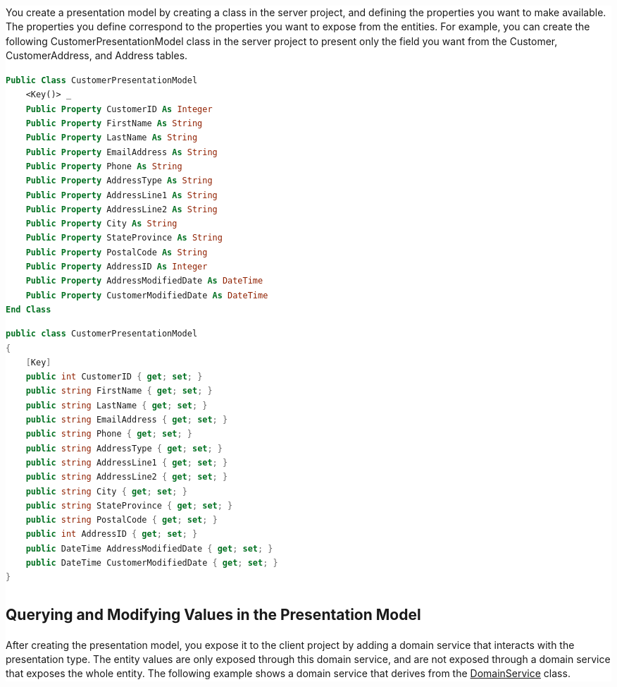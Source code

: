 You create a presentation model by creating a class in the server project, and defining the properties you want to make available. The properties you define correspond to the properties you want to expose from the entities. For example, you can create the following CustomerPresentationModel class in the server project to present only the field you want from the Customer, CustomerAddress, and Address tables.

``` vb
Public Class CustomerPresentationModel
    <Key()> _
    Public Property CustomerID As Integer
    Public Property FirstName As String
    Public Property LastName As String
    Public Property EmailAddress As String
    Public Property Phone As String
    Public Property AddressType As String
    Public Property AddressLine1 As String
    Public Property AddressLine2 As String
    Public Property City As String
    Public Property StateProvince As String
    Public Property PostalCode As String
    Public Property AddressID As Integer
    Public Property AddressModifiedDate As DateTime
    Public Property CustomerModifiedDate As DateTime
End Class
```

``` csharp
public class CustomerPresentationModel
{
    [Key]
    public int CustomerID { get; set; }
    public string FirstName { get; set; }
    public string LastName { get; set; }
    public string EmailAddress { get; set; }
    public string Phone { get; set; }
    public string AddressType { get; set; }
    public string AddressLine1 { get; set; }
    public string AddressLine2 { get; set; }
    public string City { get; set; }
    public string StateProvince { get; set; }
    public string PostalCode { get; set; }
    public int AddressID { get; set; }
    public DateTime AddressModifiedDate { get; set; }
    public DateTime CustomerModifiedDate { get; set; }
}
```

## Querying and Modifying Values in the Presentation Model

After creating the presentation model, you expose it to the client project by adding a domain service that interacts with the presentation type. The entity values are only exposed through this domain service, and are not exposed through a domain service that exposes the whole entity. The following example shows a domain service that derives from the [DomainService](ff422911\(v=vs.91\).md) class.
